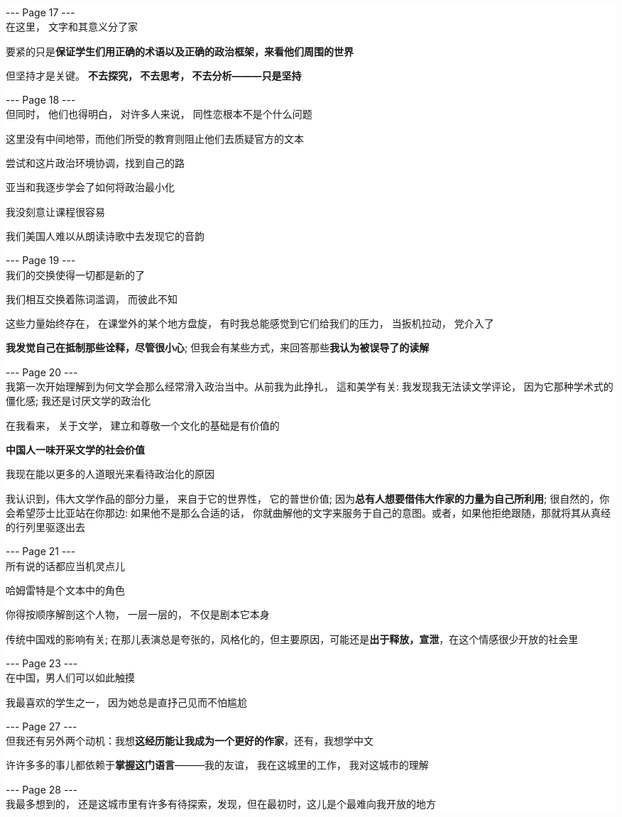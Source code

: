 --- Page 17 ---  
在这里， 文字和其意义分了家

要紧的只是**保证学生们用正确的术语以及正确的政治框架，来看他们周围的世界**

但坚持才是关键。 **不去探究， 不去思考， 不去分析———只是坚持**

--- Page 18 ---  
但同时， 他们也得明白， 对许多人来说， 同性恋根本不是个什么问题

这里没有中间地带，而他们所受的教育则阻止他们去质疑官方的文本

尝试和这片政治环境协调，找到自己的路

亚当和我逐步学会了如何将政治最小化

我没刻意让课程很容易

我们美国人难以从朗读诗歌中去发现它的音韵

--- Page 19 ---  
我们的交换使得一切都是新的了

我们相互交换着陈词滥调， 而彼此不知

这些力量始终存在， 在课堂外的某个地方盘旋， 有时我总能感觉到它们给我们的压力， 当扳机拉动， 党介入了

**我发觉自己在抵制那些诠释，尽管很小心**; 但我会有某些方式，来回答那些**我认为被误导了的读解**

--- Page 20 ---  
我第一次开始理解到为何文学会那么经常滑入政治当中。从前我为此挣扎， 這和美学有关: 我发现我无法读文学评论， 因为它那种学术式的僵化感; 我还是讨厌文学的政治化

在我看来， 关于文学， 建立和尊敬一个文化的基础是有价值的

**中国人一味开采文学的社会价值**

我现在能以更多的人道眼光来看待政治化的原因

我认识到，伟大文学作品的部分力量， 来自于它的世界性， 它的普世价值; 因为**总有人想要借伟大作家的力量为自己所利用**; 很自然的，你会希望莎士比亚站在你那边: 如果他不是那么合适的话， 你就曲解他的文字来服务于自己的意图。或者，如果他拒绝跟随，那就将其从真经的行列里驱逐出去

--- Page 21 ---  
所有说的话都应当机灵点儿

哈姆雷特是个文本中的角色

你得按顺序解剖这个人物， 一层一层的， 不仅是剧本它本身

传统中国戏的影响有关; 在那儿表演总是夸张的，风格化的，但主要原因，可能还是**出于释放，宣泄**，在这个情感很少开放的社会里

--- Page 23 ---  
在中国，男人们可以如此触摸

我最喜欢的学生之一， 因为她总是直抒己见而不怕尴尬

--- Page 27 ---  
但我还有另外两个动机：我想**这经历能让我成为一个更好的作家**，还有，我想学中文

许许多多的事儿都依赖于**掌握这门语言**———我的友谊， 我在这城里的工作， 我对这城市的理解

--- Page 28 ---  
我最多想到的， 还是这城市里有许多有待探索，发现，但在最初时，这儿是个最难向我开放的地方
